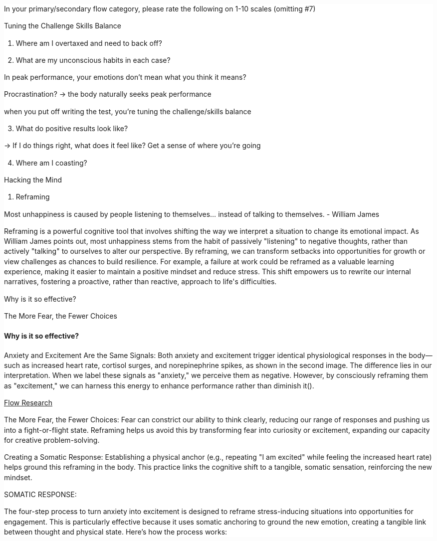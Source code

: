 In your primary/secondary flow category, please rate the following on 1-10 scales (omitting #7)

Tuning the Challenge Skills Balance

1) Where am I overtaxed and need to back off?

2) What are my unconscious habits in each case?

In peak performance, your emotions don’t mean what you think it means?

Procrastination? → the body naturally seeks peak performance

when you put off writing the test, you’re tuning the challenge/skills balance

3) What do positive results look like?

→ If I do things right, what does it feel like? Get a sense of where you’re going

4) Where am I coasting?

Hacking the Mind

1) Reframing

Most unhappiness is caused by people listening to themselves… instead of talking to themselves. - William James

Reframing is a powerful cognitive tool that involves shifting the way we interpret a situation to change its emotional impact. As William James points out, most unhappiness stems from the habit of passively "listening" to negative thoughts, rather than actively "talking" to ourselves to alter our perspective. By reframing, we can transform setbacks into opportunities for growth or view challenges as chances to build resilience. For example, a failure at work could be reframed as a valuable learning experience, making it easier to maintain a positive mindset and reduce stress. This shift empowers us to rewrite our internal narratives, fostering a proactive, rather than reactive, approach to life's difficulties.

Why is it so effective?

The More Fear, the Fewer Choices

#### Why is it so effective?

Anxiety and Excitement Are the Same Signals: Both anxiety and excitement trigger identical physiological responses in the body—such as increased heart rate, cortisol surges, and norepinephrine spikes, as shown in the second image. The difference lies in our interpretation. When we label these signals as "anxiety," we perceive them as negative. However, by consciously reframing them as "excitement," we can harness this energy to enhance performance rather than diminish it().

[Flow Research](https://www.flowresearchcollective.com/blog/flow-trigger-the-challenge-skill-ratio)

The More Fear, the Fewer Choices: Fear can constrict our ability to think clearly, reducing our range of responses and pushing us into a fight-or-flight state. Reframing helps us avoid this by transforming fear into curiosity or excitement, expanding our capacity for creative problem-solving.

Creating a Somatic Response: Establishing a physical anchor (e.g., repeating "I am excited" while feeling the increased heart rate) helps ground this reframing in the body. This practice links the cognitive shift to a tangible, somatic sensation, reinforcing the new mindset.

SOMATIC RESPONSE:

The four-step process to turn anxiety into excitement is designed to reframe stress-inducing situations into opportunities for engagement. This is particularly effective because it uses somatic anchoring to ground the new emotion, creating a tangible link between thought and physical state. Here’s how the process works:
